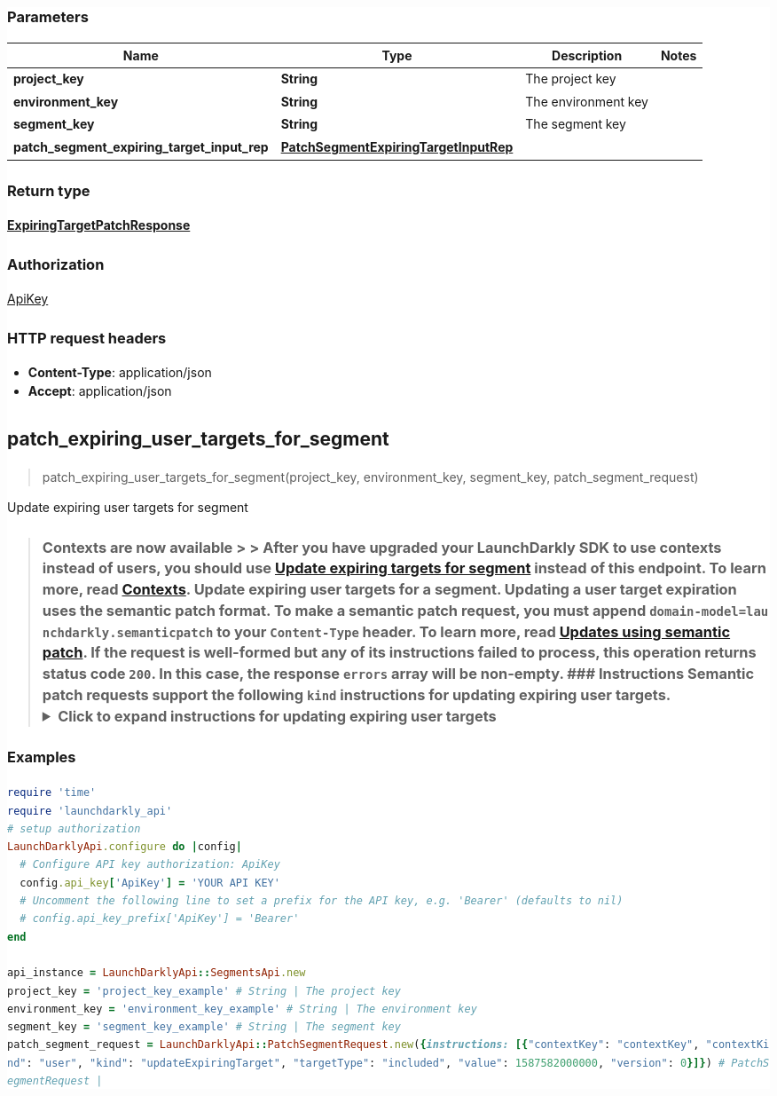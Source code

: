 ### Parameters

| Name | Type | Description | Notes |
| ---- | ---- | ----------- | ----- |
| **project_key** | **String** | The project key |  |
| **environment_key** | **String** | The environment key |  |
| **segment_key** | **String** | The segment key |  |
| **patch_segment_expiring_target_input_rep** | [**PatchSegmentExpiringTargetInputRep**](PatchSegmentExpiringTargetInputRep.md) |  |  |

### Return type

[**ExpiringTargetPatchResponse**](ExpiringTargetPatchResponse.md)

### Authorization

[ApiKey](../README.md#ApiKey)

### HTTP request headers

- **Content-Type**: application/json
- **Accept**: application/json


## patch_expiring_user_targets_for_segment

> <ExpiringUserTargetPatchResponse> patch_expiring_user_targets_for_segment(project_key, environment_key, segment_key, patch_segment_request)

Update expiring user targets for segment

 > ### Contexts are now available > > After you have upgraded your LaunchDarkly SDK to use contexts instead of users, you should use [Update expiring targets for segment](https://launchdarkly.com/docs/api/segments/patch-expiring-targets-for-segment) instead of this endpoint. To learn more, read [Contexts](https://launchdarkly.com/docs/home/observability/contexts).  Update expiring user targets for a segment. Updating a user target expiration uses the semantic patch format.  To make a semantic patch request, you must append `domain-model=launchdarkly.semanticpatch` to your `Content-Type` header. To learn more, read [Updates using semantic patch](https://launchdarkly.com/docs/api#updates-using-semantic-patch).  If the request is well-formed but any of its instructions failed to process, this operation returns status code `200`. In this case, the response `errors` array will be non-empty.  ### Instructions  Semantic patch requests support the following `kind` instructions for updating expiring user targets.  <details><summary>Click to expand instructions for <strong>updating expiring user targets</strong></summary></details> 

### Examples

```ruby
require 'time'
require 'launchdarkly_api'
# setup authorization
LaunchDarklyApi.configure do |config|
  # Configure API key authorization: ApiKey
  config.api_key['ApiKey'] = 'YOUR API KEY'
  # Uncomment the following line to set a prefix for the API key, e.g. 'Bearer' (defaults to nil)
  # config.api_key_prefix['ApiKey'] = 'Bearer'
end

api_instance = LaunchDarklyApi::SegmentsApi.new
project_key = 'project_key_example' # String | The project key
environment_key = 'environment_key_example' # String | The environment key
segment_key = 'segment_key_example' # String | The segment key
patch_segment_request = LaunchDarklyApi::PatchSegmentRequest.new({instructions: [{"contextKey": "contextKey", "contextKind": "user", "kind": "updateExpiringTarget", "targetType": "included", "value": 1587582000000, "version": 0}]}) # PatchSegmentRequest | 
```